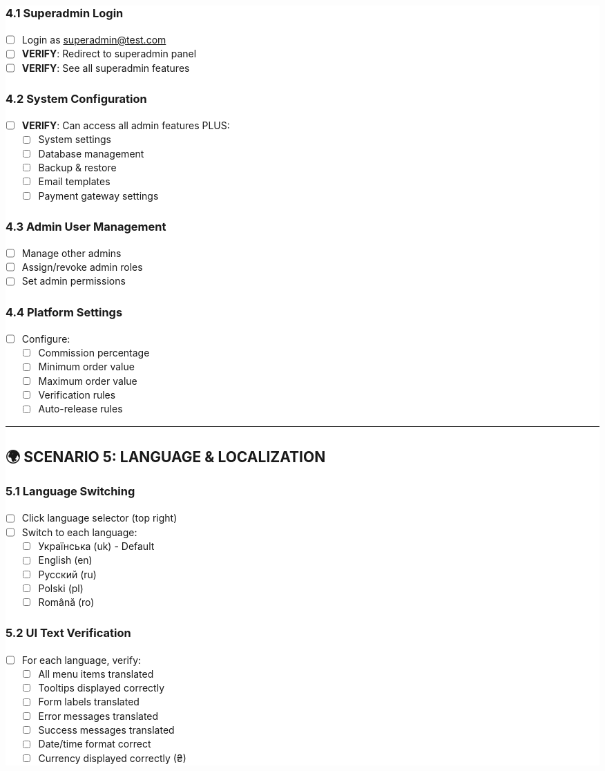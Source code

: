 ### 4.1 Superadmin Login
- [ ] Login as superadmin@test.com
- [ ] **VERIFY**: Redirect to superadmin panel
- [ ] **VERIFY**: See all superadmin features

### 4.2 System Configuration
- [ ] **VERIFY**: Can access all admin features PLUS:
  - [ ] System settings
  - [ ] Database management
  - [ ] Backup & restore
  - [ ] Email templates
  - [ ] Payment gateway settings

### 4.3 Admin User Management
- [ ] Manage other admins
- [ ] Assign/revoke admin roles
- [ ] Set admin permissions

### 4.4 Platform Settings
- [ ] Configure:
  - [ ] Commission percentage
  - [ ] Minimum order value
  - [ ] Maximum order value
  - [ ] Verification rules
  - [ ] Auto-release rules

---

## 🌍 SCENARIO 5: LANGUAGE & LOCALIZATION

### 5.1 Language Switching
- [ ] Click language selector (top right)
- [ ] Switch to each language:
  - [ ] Українська (uk) - Default
  - [ ] English (en)
  - [ ] Русский (ru)
  - [ ] Polski (pl)
  - [ ] Română (ro)

### 5.2 UI Text Verification
- [ ] For each language, verify:
  - [ ] All menu items translated
  - [ ] Tooltips displayed correctly
  - [ ] Form labels translated
  - [ ] Error messages translated
  - [ ] Success messages translated
  - [ ] Date/time format correct
  - [ ] Currency displayed correctly (₴)
